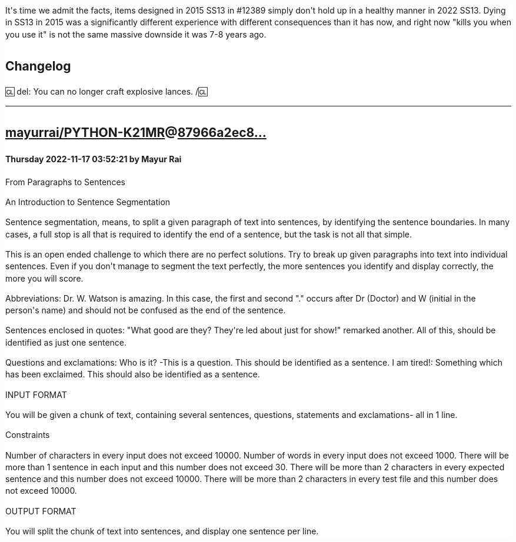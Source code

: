 It's time we admit the facts, items designed in 2015 SS13 in #12389
simply don't hold up in a healthy manner in 2022 SS13. Dying in SS13 in
2015 was a significantly different experience with different
consequences than it has now, and right now "kills you when you use it"
is not the same massive downside it was 7-8 years ago.

## Changelog
:cl:
del: You can no longer craft explosive lances.
/:cl:

---
## [mayurrai/PYTHON-K21MR](https://github.com/mayurrai/PYTHON-K21MR)@[87966a2ec8...](https://github.com/mayurrai/PYTHON-K21MR/commit/87966a2ec8312c04ff79982594e806baaeb14012)
#### Thursday 2022-11-17 03:52:21 by Mayur Rai

From Paragraphs to Sentences

An Introduction to Sentence Segmentation

Sentence segmentation, means, to split a given paragraph of text into sentences, by identifying the sentence boundaries. In many cases, a full stop is all that is required to identify the end of a sentence, but the task is not all that simple.

This is an open ended challenge to which there are no perfect solutions. Try to break up given paragraphs into text into individual sentences. Even if you don't manage to segment the text perfectly, the more sentences you identify and display correctly, the more you will score.

Abbreviations: Dr. W. Watson is amazing. In this case, the first and second "." occurs after Dr (Doctor) and W (initial in the person's name) and should not be confused as the end of the sentence.

Sentences enclosed in quotes: "What good are they? They're led about just for show!" remarked another. All of this, should be identified as just one sentence.

Questions and exclamations: Who is it? -This is a question. This should be identified as a sentence. I am tired!: Something which has been exclaimed. This should also be identified as a sentence.

INPUT FORMAT

You will be given a chunk of text, containing several sentences, questions, statements and exclamations- all in 1 line.

Constraints

Number of characters in every input does not exceed 10000.
Number of words in every input does not exceed 1000. There will be more than 1 sentence in each input and this number does not exceed 30.
There will be more than 2 characters in every expected sentence and this number does not exceed 10000. There will be more than 2 characters in every test file and this number does not exceed 10000.

OUTPUT FORMAT

You will split the chunk of text into sentences, and display one sentence per line.
